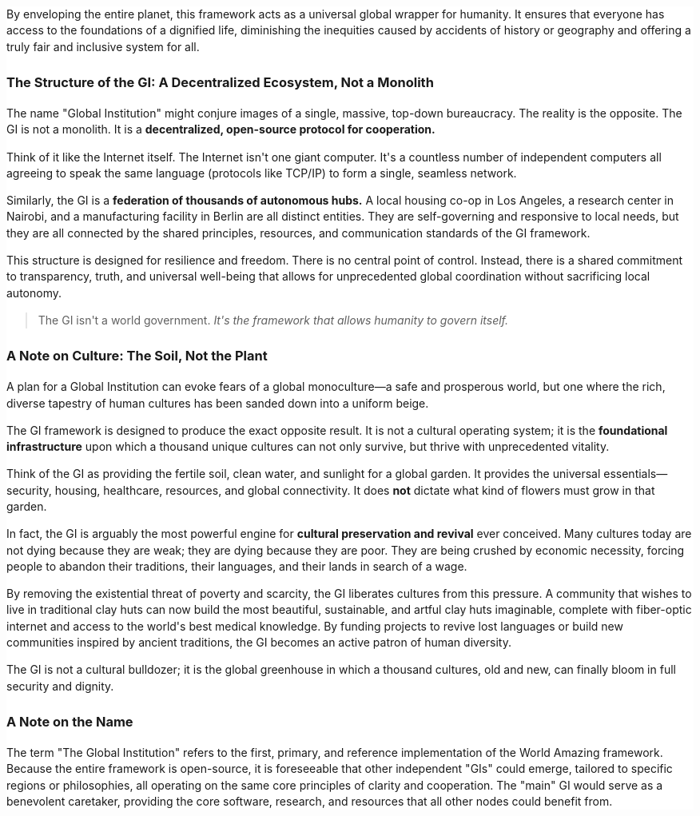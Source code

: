 By enveloping the entire planet, this framework acts as a universal global wrapper for humanity. It ensures that everyone has access to the foundations of a dignified life, diminishing the inequities caused by accidents of history or geography and offering a truly fair and inclusive system for all.

### The Structure of the GI: A Decentralized Ecosystem, Not a Monolith
The name "Global Institution" might conjure images of a single, massive, top-down bureaucracy. The reality is the opposite. The GI is not a monolith. It is a **decentralized, open-source protocol for cooperation.**

Think of it like the Internet itself. The Internet isn't one giant computer. It's a countless number of independent computers all agreeing to speak the same language (protocols like TCP/IP) to form a single, seamless network.

Similarly, the GI is a **federation of thousands of autonomous hubs.** A local housing co-op in Los Angeles, a research center in Nairobi, and a manufacturing facility in Berlin are all distinct entities. They are self-governing and responsive to local needs, but they are all connected by the shared principles, resources, and communication standards of the GI framework.

This structure is designed for resilience and freedom. There is no central point of control. Instead, there is a shared commitment to transparency, truth, and universal well-being that allows for unprecedented global coordination without sacrificing local autonomy.

> The GI isn't a world government. *It's the framework that allows humanity to govern itself.*

### A Note on Culture: The Soil, Not the Plant
A plan for a Global Institution can evoke fears of a global monoculture—a safe and prosperous world, but one where the rich, diverse tapestry of human cultures has been sanded down into a uniform beige.

The GI framework is designed to produce the exact opposite result. It is not a cultural operating system; it is the **foundational infrastructure** upon which a thousand unique cultures can not only survive, but thrive with unprecedented vitality.

Think of the GI as providing the fertile soil, clean water, and sunlight for a global garden. It provides the universal essentials—security, housing, healthcare, resources, and global connectivity. It does **not** dictate what kind of flowers must grow in that garden.

In fact, the GI is arguably the most powerful engine for **cultural preservation and revival** ever conceived. Many cultures today are not dying because they are weak; they are dying because they are poor. They are being crushed by economic necessity, forcing people to abandon their traditions, their languages, and their lands in search of a wage.

By removing the existential threat of poverty and scarcity, the GI liberates cultures from this pressure. A community that wishes to live in traditional clay huts can now build the most beautiful, sustainable, and artful clay huts imaginable, complete with fiber-optic internet and access to the world's best medical knowledge. By funding projects to revive lost languages or build new communities inspired by ancient traditions, the GI becomes an active patron of human diversity.

The GI is not a cultural bulldozer; it is the global greenhouse in which a thousand cultures, old and new, can finally bloom in full security and dignity.

### A Note on the Name
The term "The Global Institution" refers to the first, primary, and reference implementation of the World Amazing framework. Because the entire framework is open-source, it is foreseeable that other independent "GIs" could emerge, tailored to specific regions or philosophies, all operating on the same core principles of clarity and cooperation. The "main" GI would serve as a benevolent caretaker, providing the core software, research, and resources that all other nodes could benefit from.
